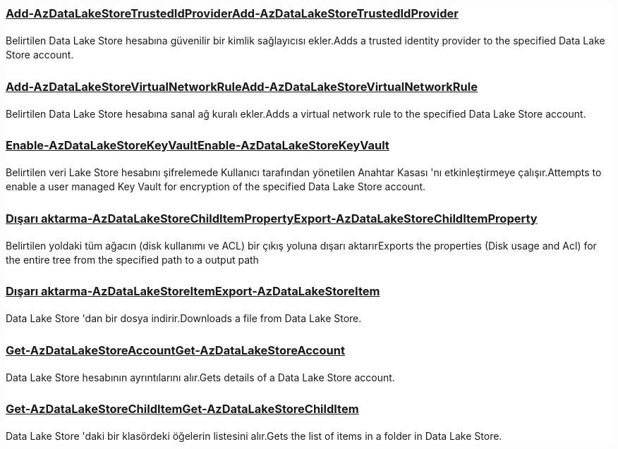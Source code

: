 ### [<span data-ttu-id="a8d3d-111">Add-AzDataLakeStoreTrustedIdProvider</span><span class="sxs-lookup"><span data-stu-id="a8d3d-111">Add-AzDataLakeStoreTrustedIdProvider</span></span>](Add-AzDataLakeStoreTrustedIdProvider.md)
<span data-ttu-id="a8d3d-112">Belirtilen Data Lake Store hesabına güvenilir bir kimlik sağlayıcısı ekler.</span><span class="sxs-lookup"><span data-stu-id="a8d3d-112">Adds a trusted identity provider to the specified Data Lake Store account.</span></span>

### [<span data-ttu-id="a8d3d-113">Add-AzDataLakeStoreVirtualNetworkRule</span><span class="sxs-lookup"><span data-stu-id="a8d3d-113">Add-AzDataLakeStoreVirtualNetworkRule</span></span>](Add-AzDataLakeStoreVirtualNetworkRule.md)
<span data-ttu-id="a8d3d-114">Belirtilen Data Lake Store hesabına sanal ağ kuralı ekler.</span><span class="sxs-lookup"><span data-stu-id="a8d3d-114">Adds a virtual network rule to the specified Data Lake Store account.</span></span>

### [<span data-ttu-id="a8d3d-115">Enable-AzDataLakeStoreKeyVault</span><span class="sxs-lookup"><span data-stu-id="a8d3d-115">Enable-AzDataLakeStoreKeyVault</span></span>](Enable-AzDataLakeStoreKeyVault.md)
<span data-ttu-id="a8d3d-116">Belirtilen veri Lake Store hesabını şifrelemede Kullanıcı tarafından yönetilen Anahtar Kasası 'nı etkinleştirmeye çalışır.</span><span class="sxs-lookup"><span data-stu-id="a8d3d-116">Attempts to enable a user managed Key Vault for encryption of the specified Data Lake Store account.</span></span>

### [<span data-ttu-id="a8d3d-117">Dışarı aktarma-AzDataLakeStoreChildItemProperty</span><span class="sxs-lookup"><span data-stu-id="a8d3d-117">Export-AzDataLakeStoreChildItemProperty</span></span>](Export-AzDataLakeStoreChildItemProperty.md)
<span data-ttu-id="a8d3d-118">Belirtilen yoldaki tüm ağacın (disk kullanımı ve ACL) bir çıkış yoluna dışarı aktarır</span><span class="sxs-lookup"><span data-stu-id="a8d3d-118">Exports the properties (Disk usage and Acl) for the entire tree from the specified path to a output path</span></span>

### [<span data-ttu-id="a8d3d-119">Dışarı aktarma-AzDataLakeStoreItem</span><span class="sxs-lookup"><span data-stu-id="a8d3d-119">Export-AzDataLakeStoreItem</span></span>](Export-AzDataLakeStoreItem.md)
<span data-ttu-id="a8d3d-120">Data Lake Store 'dan bir dosya indirir.</span><span class="sxs-lookup"><span data-stu-id="a8d3d-120">Downloads a file from Data Lake Store.</span></span>

### [<span data-ttu-id="a8d3d-121">Get-AzDataLakeStoreAccount</span><span class="sxs-lookup"><span data-stu-id="a8d3d-121">Get-AzDataLakeStoreAccount</span></span>](Get-AzDataLakeStoreAccount.md)
<span data-ttu-id="a8d3d-122">Data Lake Store hesabının ayrıntılarını alır.</span><span class="sxs-lookup"><span data-stu-id="a8d3d-122">Gets details of a Data Lake Store account.</span></span>

### [<span data-ttu-id="a8d3d-123">Get-AzDataLakeStoreChildItem</span><span class="sxs-lookup"><span data-stu-id="a8d3d-123">Get-AzDataLakeStoreChildItem</span></span>](Get-AzDataLakeStoreChildItem.md)
<span data-ttu-id="a8d3d-124">Data Lake Store 'daki bir klasördeki öğelerin listesini alır.</span><span class="sxs-lookup"><span data-stu-id="a8d3d-124">Gets the list of items in a folder in Data Lake Store.</span></span>

